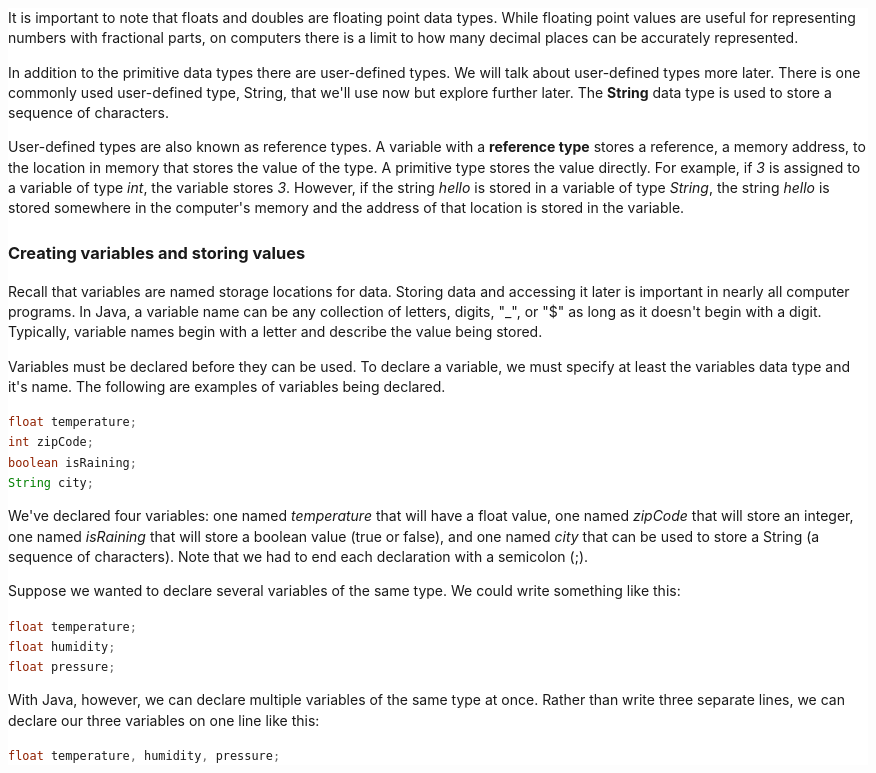 It is important to note that floats and doubles are floating point data types.
While floating point values are useful for representing numbers with fractional
parts, on computers there is a limit to how many decimal places can be
accurately represented.

In addition to the primitive data types there are user-defined types. We will
talk about user-defined types more later. There is one commonly used
user-defined type, String, that we'll use now but explore further later. The
**String** data type is used to store a sequence of characters.

User-defined types are also known as reference types. A variable with a
**reference type** stores a reference, a memory address, to the location in
memory that stores the value of the type. A primitive type stores the value
directly. For example, if *3* is assigned to a variable of type *int*, the
variable stores *3*. However, if the string *hello* is stored in a variable
of type *String*, the string *hello* is stored somewhere in the computer's
memory and the address of that location is stored in the variable.

### Creating variables and storing values
Recall that variables are named storage locations for data. Storing data and
accessing it later is important in nearly all computer programs. In Java,
a variable name can be any collection of letters, digits, "\_", or "$" as long
as it doesn't begin with a digit. Typically, variable names begin with a
letter and describe the value being stored.

Variables must be declared before they can be used. To declare a variable, we
must specify at least the variables data type and it's name. The following are
examples of variables being declared.

```java
float temperature;
int zipCode;
boolean isRaining;
String city;
```

We've declared four variables: one named *temperature* that will have a float
value, one named *zipCode* that will store an integer, one named *isRaining*
that will store a boolean value (true or false), and one named *city* that can
be used to store a String (a sequence of characters). Note that we had to end
each declaration with a semicolon (;).

Suppose we wanted to declare several variables of the same type. We could
write something like this:

```java
float temperature;
float humidity;
float pressure;
```

With Java, however, we can declare multiple variables of the same type at once.
Rather than write three separate lines, we can declare our three variables on
one line like this:

```java
float temperature, humidity, pressure;
```

